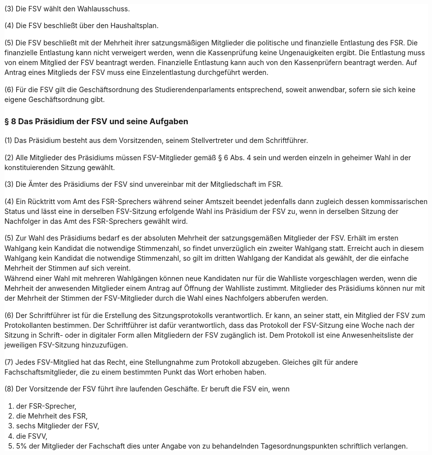 (3) Die FSV wählt den Wahlausschuss.

(4) Die FSV beschließt über den Haushaltsplan.

(5) Die FSV beschließt mit der Mehrheit ihrer satzungsmäßigen Mitglieder die politische und
finanzielle Entlastung des FSR. Die finanzielle Entlastung kann nicht verweigert werden, wenn die
Kassenprüfung keine Ungenauigkeiten ergibt. Die Entlastung muss von einem Mitglied der FSV
beantragt werden. Finanzielle Entlastung kann auch von den Kassenprüfern beantragt werden.
Auf Antrag eines Mitglieds der FSV muss eine Einzelentlastung durchgeführt werden.

(6) Für die FSV gilt die Geschäftsordnung des Studierendenparlaments entsprechend, soweit
anwendbar, sofern sie sich keine eigene Geschäftsordnung gibt.


### § 8 Das Präsidium der FSV und seine Aufgaben

(1) Das Präsidium besteht aus dem Vorsitzenden, seinem Stellvertreter und dem Schriftführer.

(2) Alle Mitglieder des Präsidiums müssen FSV-Mitglieder gemäß § 6 Abs. 4 sein und werden einzeln
in geheimer Wahl in der konstituierenden Sitzung gewählt.

(3) Die Ämter des Präsidiums der FSV sind unvereinbar mit der Mitgliedschaft im FSR.

(4) Ein Rücktritt vom Amt des FSR-Sprechers während seiner Amtszeit beendet jedenfalls dann
zugleich dessen kommissarischen Status und lässt eine in derselben FSV-Sitzung erfolgende Wahl
ins Präsidium der FSV zu, wenn in derselben Sitzung der Nachfolger in das Amt des FSR-Sprechers
gewählt wird.

(5) Zur Wahl des Präsidiums bedarf es der absoluten Mehrheit der satzungsgemäßen Mitglieder der
FSV. Erhält im ersten Wahlgang kein Kandidat die notwendige Stimmenzahl, so findet
unverzüglich ein zweiter Wahlgang statt. Erreicht auch in diesem Wahlgang kein Kandidat die
notwendige Stimmenzahl, so gilt im dritten Wahlgang der Kandidat als gewählt, der die einfache
Mehrheit der Stimmen auf sich vereint.  
Während einer Wahl mit mehreren Wahlgängen können neue Kandidaten nur für die Wahlliste
vorgeschlagen werden, wenn die Mehrheit der anwesenden Mitglieder einem Antrag auf
Öffnung der Wahlliste zustimmt. Mitglieder des Präsidiums können nur mit der Mehrheit der
Stimmen der FSV-Mitglieder durch die Wahl eines Nachfolgers abberufen werden.

(6) Der Schriftführer ist für die Erstellung des Sitzungsprotokolls verantwortlich. Er kann, an seiner
statt, ein Mitglied der FSV zum Protokollanten bestimmen. Der Schriftführer ist dafür
verantwortlich, dass das Protokoll der FSV-Sitzung eine Woche nach der Sitzung in Schrift- oder in
digitaler Form allen Mitgliedern der FSV zugänglich ist. Dem Protokoll ist eine Anwesenheitsliste
der jeweiligen FSV-Sitzung hinzuzufügen.

(7) Jedes FSV-Mitglied hat das Recht, eine Stellungnahme zum Protokoll abzugeben. Gleiches gilt für
andere Fachschaftsmitglieder, die zu einem bestimmten Punkt das Wort erhoben haben.


(8) Der Vorsitzende der FSV führt ihre laufenden Geschäfte. Er beruft die FSV ein, wenn

1. der FSR-Sprecher,
2. die Mehrheit des FSR,
3. sechs Mitglieder der FSV,
4. die FSVV,
5. 5% der Mitglieder der Fachschaft dies unter Angabe von zu behandelnden
Tagesordnungspunkten schriftlich verlangen.
